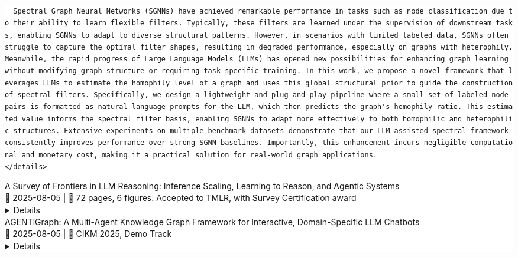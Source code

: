       Spectral Graph Neural Networks (SGNNs) have achieved remarkable performance in tasks such as node classification due to their ability to learn flexible filters. Typically, these filters are learned under the supervision of downstream tasks, enabling SGNNs to adapt to diverse structural patterns. However, in scenarios with limited labeled data, SGNNs often struggle to capture the optimal filter shapes, resulting in degraded performance, especially on graphs with heterophily. Meanwhile, the rapid progress of Large Language Models (LLMs) has opened new possibilities for enhancing graph learning without modifying graph structure or requiring task-specific training. In this work, we propose a novel framework that leverages LLMs to estimate the homophily level of a graph and uses this global structural prior to guide the construction of spectral filters. Specifically, we design a lightweight and plug-and-play pipeline where a small set of labeled node pairs is formatted as natural language prompts for the LLM, which then predicts the graph's homophily ratio. This estimated value informs the spectral filter basis, enabling SGNNs to adapt more effectively to both homophilic and heterophilic structures. Extensive experiments on multiple benchmark datasets demonstrate that our LLM-assisted spectral framework consistently improves performance over strong SGNN baselines. Importantly, this enhancement incurs negligible computational and monetary cost, making it a practical solution for real-world graph applications.
    </details>
</div>
<div class="paper-card">
    <div class="paper-title"><a href="http://arxiv.org/abs/2504.09037v3">A Survey of Frontiers in LLM Reasoning: Inference Scaling, Learning to Reason, and Agentic Systems</a></div>
    <div class="paper-meta">
      📅 2025-08-05
      | 💬 72 pages, 6 figures. Accepted to TMLR, with Survey Certification award
    </div>
    <details class="paper-abstract">
      Reasoning is a fundamental cognitive process that enables logical inference, problem-solving, and decision-making. With the rapid advancement of large language models (LLMs), reasoning has emerged as a key capability that distinguishes advanced AI systems from conventional models that empower chatbots. In this survey, we categorize existing methods along two orthogonal dimensions: (1) Regimes, which define the stage at which reasoning is achieved (either at inference time or through dedicated training); and (2) Architectures, which determine the components involved in the reasoning process, distinguishing between standalone LLMs and agentic compound systems that incorporate external tools, and multi-agent collaborations. Within each dimension, we analyze two key perspectives: (1) Input level, which focuses on techniques that construct high-quality prompts that the LLM condition on; and (2) Output level, which methods that refine multiple sampled candidates to enhance reasoning quality. This categorization provides a systematic understanding of the evolving landscape of LLM reasoning, highlighting emerging trends such as the shift from inference-scaling to learning-to-reason (e.g., DeepSeek-R1), and the transition to agentic workflows (e.g., OpenAI Deep Research, Manus Agent). Additionally, we cover a broad spectrum of learning algorithms, from supervised fine-tuning to reinforcement learning such as PPO and GRPO, and the training of reasoners and verifiers. We also examine key designs of agentic workflows, from established patterns like generator-evaluator and LLM debate to recent innovations. ...
    </details>
</div>
<div class="paper-card">
    <div class="paper-title"><a href="http://arxiv.org/abs/2508.02999v1">AGENTiGraph: A Multi-Agent Knowledge Graph Framework for Interactive, Domain-Specific LLM Chatbots</a></div>
    <div class="paper-meta">
      📅 2025-08-05
      | 💬 CIKM 2025, Demo Track
    </div>
    <details class="paper-abstract">